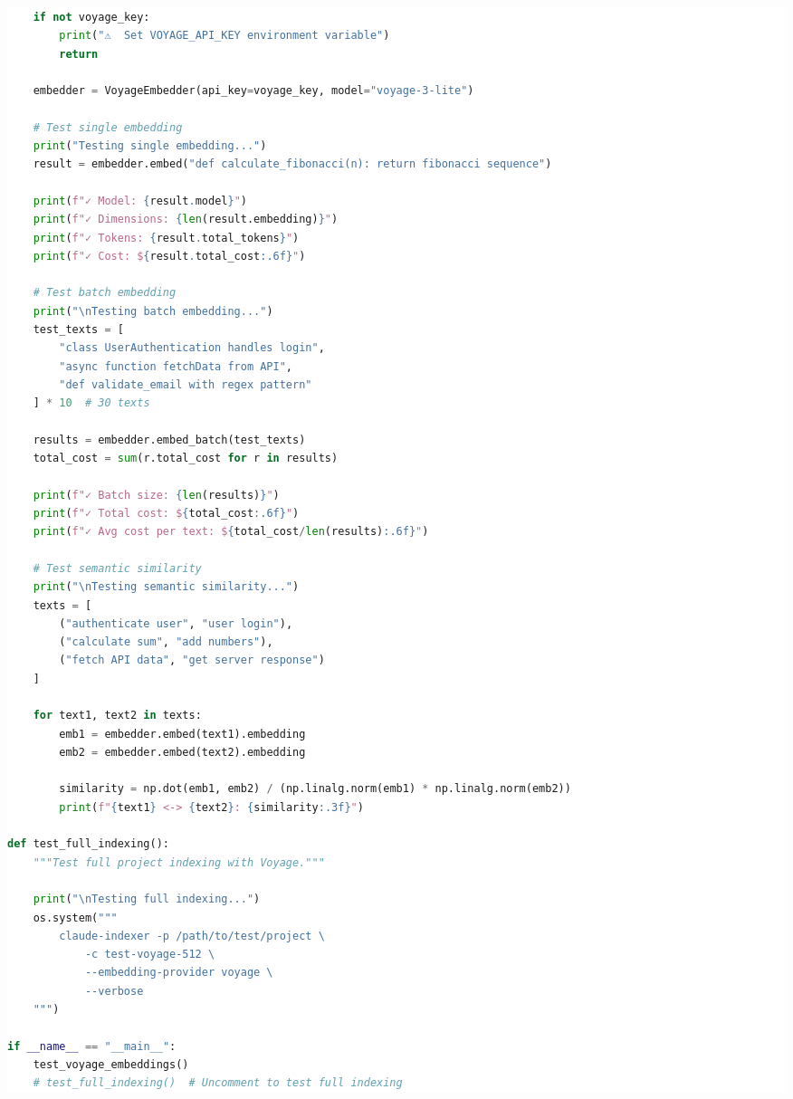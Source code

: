 ```python
    if not voyage_key:
        print("⚠️  Set VOYAGE_API_KEY environment variable")
        return

    embedder = VoyageEmbedder(api_key=voyage_key, model="voyage-3-lite")

    # Test single embedding
    print("Testing single embedding...")
    result = embedder.embed("def calculate_fibonacci(n): return fibonacci sequence")

    print(f"✓ Model: {result.model}")
    print(f"✓ Dimensions: {len(result.embedding)}")
    print(f"✓ Tokens: {result.total_tokens}")
    print(f"✓ Cost: ${result.total_cost:.6f}")

    # Test batch embedding
    print("\nTesting batch embedding...")
    test_texts = [
        "class UserAuthentication handles login",
        "async function fetchData from API",
        "def validate_email with regex pattern"
    ] * 10  # 30 texts

    results = embedder.embed_batch(test_texts)
    total_cost = sum(r.total_cost for r in results)

    print(f"✓ Batch size: {len(results)}")
    print(f"✓ Total cost: ${total_cost:.6f}")
    print(f"✓ Avg cost per text: ${total_cost/len(results):.6f}")

    # Test semantic similarity
    print("\nTesting semantic similarity...")
    texts = [
        ("authenticate user", "user login"),
        ("calculate sum", "add numbers"),
        ("fetch API data", "get server response")
    ]

    for text1, text2 in texts:
        emb1 = embedder.embed(text1).embedding
        emb2 = embedder.embed(text2).embedding

        similarity = np.dot(emb1, emb2) / (np.linalg.norm(emb1) * np.linalg.norm(emb2))
        print(f"{text1} <-> {text2}: {similarity:.3f}")

def test_full_indexing():
    """Test full project indexing with Voyage."""

    print("\nTesting full indexing...")
    os.system("""
        claude-indexer -p /path/to/test/project \
            -c test-voyage-512 \
            --embedding-provider voyage \
            --verbose
    """)

if __name__ == "__main__":
    test_voyage_embeddings()
    # test_full_indexing()  # Uncomment to test full indexing
```
